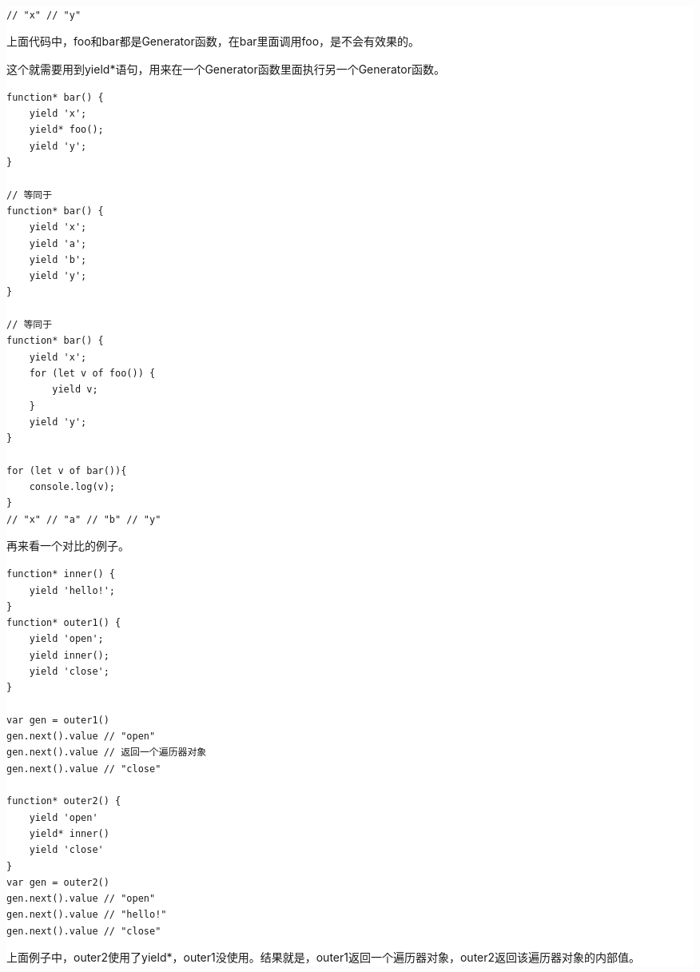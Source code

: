 ```
// "x" // "y"
```
上面代码中，foo和bar都是Generator函数，在bar里面调用foo，是不会有效果的。

这个就需要用到yield*语句，用来在一个Generator函数里面执行另一个Generator函数。
```
function* bar() {  
    yield 'x';  
    yield* foo();  
    yield 'y'; 
}

// 等同于 
function* bar() {  
    yield 'x';  
    yield 'a';  
    yield 'b';  
    yield 'y'; 
}

// 等同于 
function* bar() {  
    yield 'x';  
    for (let v of foo()) {    
        yield v;  
    }  
    yield 'y'; 
}

for (let v of bar()){  
    console.log(v); 
} 
// "x" // "a" // "b" // "y"
```
再来看一个对比的例子。
```
function* inner() {  
    yield 'hello!'; 
}
function* outer1() {  
    yield 'open';  
    yield inner();  
    yield 'close'; 
}

var gen = outer1() 
gen.next().value // "open" 
gen.next().value // 返回一个遍历器对象 
gen.next().value // "close"

function* outer2() {
    yield 'open'  
    yield* inner()  
    yield 'close' 
}
var gen = outer2() 
gen.next().value // "open" 
gen.next().value // "hello!" 
gen.next().value // "close"
```
上面例子中，outer2使用了yield*，outer1没使用。结果就是，outer1返回一个遍历器对象，outer2返回该遍历器对象的内部值。
